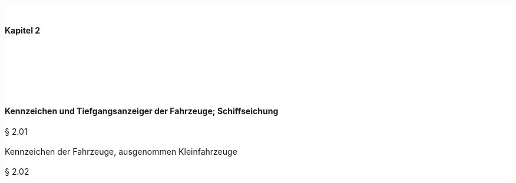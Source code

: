 <td style align="left" valign="top" charoff="50">

 

</td>

<td style colspan="5" align="left" valign="top" charoff="50">

<span style=";font-weight:bold">Kapitel 2</span>

</td>

</tr>

<tr>

<td style align="left" valign="top" charoff="50">

 

</td>

<td style align="left" valign="top" charoff="50">

 

</td>

<td style align="left" valign="top" charoff="50">

 

</td>

<td style colspan="4" align="left" valign="top" charoff="50">

<span style=";font-weight:bold">Kennzeichen und Tiefgangsanzeiger der
Fahrzeuge; Schiffseichung</span>

</td>

</tr>

<tr>

<td style colspan="5" align="left" valign="top" charoff="50">

§ 2.01

</td>

<td style colspan="2" align="left" valign="top" charoff="50">

Kennzeichen der Fahrzeuge, ausgenommen Kleinfahrzeuge

</td>

</tr>

<tr>

<td style colspan="5" align="left" valign="top" charoff="50">

§ 2.02

</td>

<td style colspan="2" align="left" valign="top" charoff="50">
